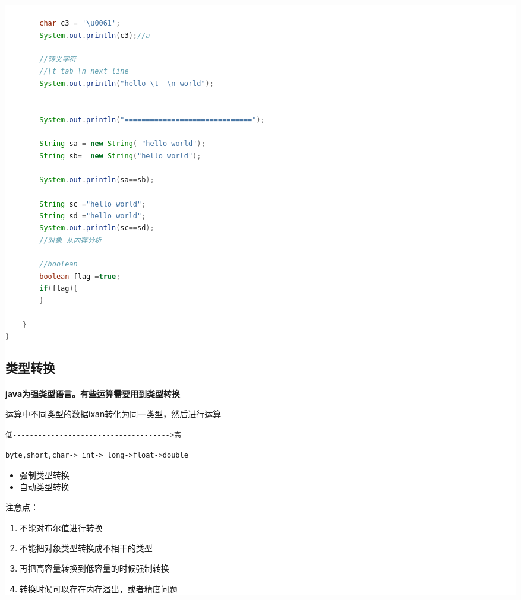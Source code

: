 ```java

        char c3 = '\u0061';
        System.out.println(c3);//a

        //转义字符
        //\t tab \n next line
        System.out.println("hello \t  \n world");


        System.out.println("==============================");

        String sa = new String( "hello world");
        String sb=  new String("hello world");

        System.out.println(sa==sb);

        String sc ="hello world";
        String sd ="hello world";
        System.out.println(sc==sd);
        //对象 从内存分析
        
        //boolean 
        boolean flag =true;
        if(flag){
        }

    }
}

```



## 类型转换

**java为强类型语言。有些运算需要用到类型转换**

运算中不同类型的数据ixan转化为同一类型，然后进行运算

`低------------------------------------->高`

`byte,short,char-> int-> long->float->double`

- 强制类型转换
- 自动类型转换

注意点：

1. 不能对布尔值进行转换

2. 不能把对象类型转换成不相干的类型

3. 再把高容量转换到低容量的时候强制转换

4. 转换时候可以存在内存溢出，或者精度问题
